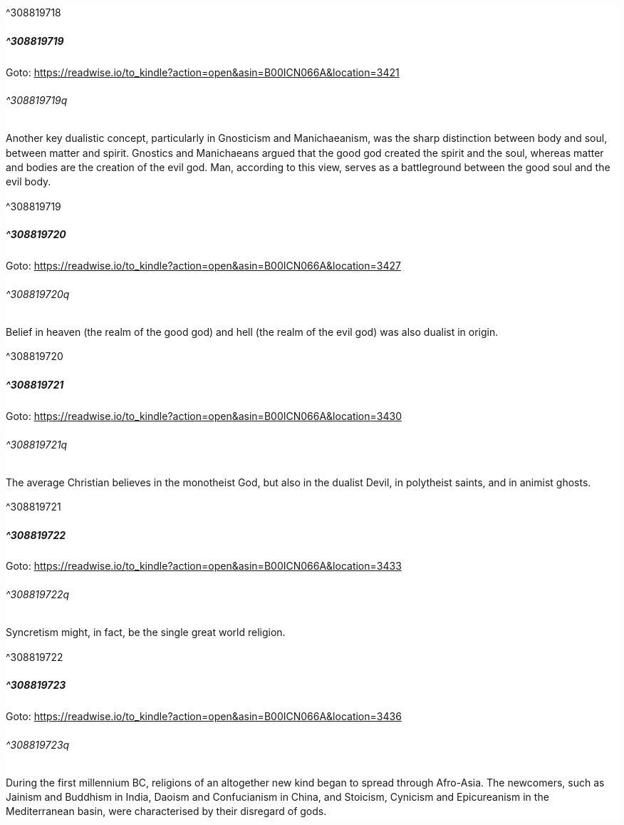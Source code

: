 ^308819718

##### ^308819719


Goto: https://readwise.io/to_kindle?action=open&asin=B00ICN066A&location=3421  

###### ^308819719q

Another key dualistic concept, particularly in Gnosticism and Manichaeanism, was the sharp distinction between body and soul, between matter and spirit. Gnostics and Manichaeans argued that the good god created the spirit and the soul, whereas matter and bodies are the creation of the evil god. Man, according to this view, serves as a battleground between the good soul and the evil body. 

^308819719

##### ^308819720


Goto: https://readwise.io/to_kindle?action=open&asin=B00ICN066A&location=3427  

###### ^308819720q

Belief in heaven (the realm of the good god) and hell (the realm of the evil god) was also dualist in origin. 

^308819720

##### ^308819721


Goto: https://readwise.io/to_kindle?action=open&asin=B00ICN066A&location=3430  

###### ^308819721q

The average Christian believes in the monotheist God, but also in the dualist Devil, in polytheist saints, and in animist ghosts. 

^308819721

##### ^308819722


Goto: https://readwise.io/to_kindle?action=open&asin=B00ICN066A&location=3433  

###### ^308819722q

Syncretism might, in fact, be the single great world religion. 

^308819722

##### ^308819723


Goto: https://readwise.io/to_kindle?action=open&asin=B00ICN066A&location=3436  

###### ^308819723q

During the first millennium BC, religions of an altogether new kind began to spread through Afro-Asia. The newcomers, such as Jainism and Buddhism in India, Daoism and Confucianism in China, and Stoicism, Cynicism and Epicureanism in the Mediterranean basin, were characterised by their disregard of gods. 
